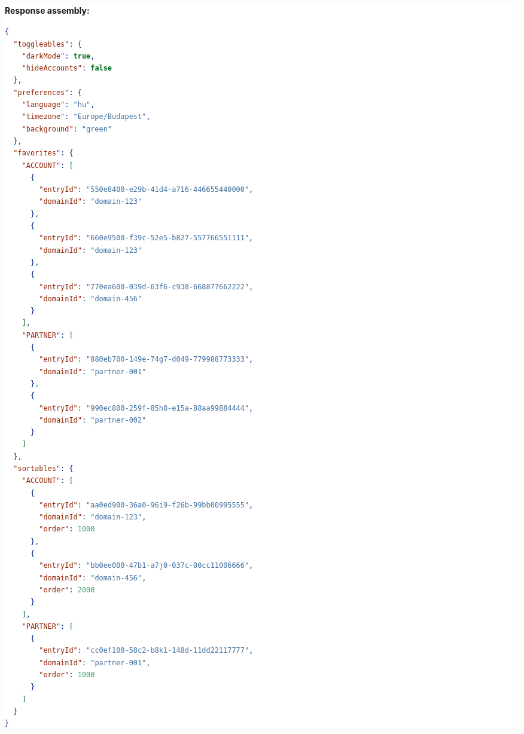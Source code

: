 **Response assembly:**
```json
{
  "toggleables": {
    "darkMode": true,
    "hideAccounts": false
  },
  "preferences": {
    "language": "hu",
    "timezone": "Europe/Budapest",
    "background": "green"
  },
  "favorites": {
    "ACCOUNT": [
      {
        "entryId": "550e8400-e29b-41d4-a716-446655440000",
        "domainId": "domain-123"
      },
      {
        "entryId": "660e9500-f39c-52e5-b827-557766551111",
        "domainId": "domain-123"
      },
      {
        "entryId": "770ea600-039d-63f6-c938-668877662222",
        "domainId": "domain-456"
      }
    ],
    "PARTNER": [
      {
        "entryId": "880eb700-149e-74g7-d049-779988773333",
        "domainId": "partner-001"
      },
      {
        "entryId": "990ec800-259f-85h8-e15a-88aa99884444",
        "domainId": "partner-002"
      }
    ]
  },
  "sortables": {
    "ACCOUNT": [
      {
        "entryId": "aa0ed900-36a0-96i9-f26b-99bb00995555",
        "domainId": "domain-123",
        "order": 1000
      },
      {
        "entryId": "bb0ee000-47b1-a7j0-037c-00cc11006666",
        "domainId": "domain-456",
        "order": 2000
      }
    ],
    "PARTNER": [
      {
        "entryId": "cc0ef100-58c2-b8k1-148d-11dd22117777",
        "domainId": "partner-001",
        "order": 1000
      }
    ]
  }
}
```
